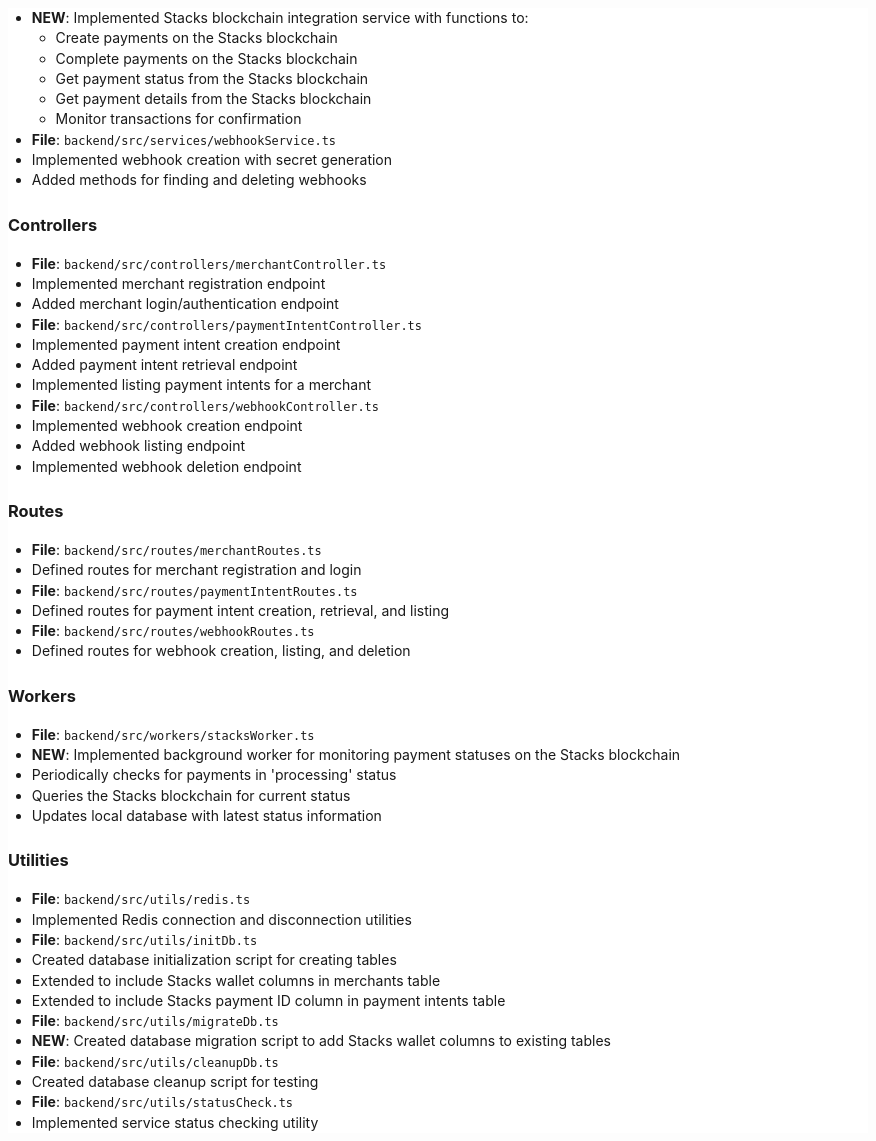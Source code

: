 - **NEW**: Implemented Stacks blockchain integration service with functions to:
  - Create payments on the Stacks blockchain
  - Complete payments on the Stacks blockchain
  - Get payment status from the Stacks blockchain
  - Get payment details from the Stacks blockchain
  - Monitor transactions for confirmation
- **File**: `backend/src/services/webhookService.ts`
- Implemented webhook creation with secret generation
- Added methods for finding and deleting webhooks

### Controllers
- **File**: `backend/src/controllers/merchantController.ts`
- Implemented merchant registration endpoint
- Added merchant login/authentication endpoint
- **File**: `backend/src/controllers/paymentIntentController.ts`
- Implemented payment intent creation endpoint
- Added payment intent retrieval endpoint
- Implemented listing payment intents for a merchant
- **File**: `backend/src/controllers/webhookController.ts`
- Implemented webhook creation endpoint
- Added webhook listing endpoint
- Implemented webhook deletion endpoint

### Routes
- **File**: `backend/src/routes/merchantRoutes.ts`
- Defined routes for merchant registration and login
- **File**: `backend/src/routes/paymentIntentRoutes.ts`
- Defined routes for payment intent creation, retrieval, and listing
- **File**: `backend/src/routes/webhookRoutes.ts`
- Defined routes for webhook creation, listing, and deletion

### Workers
- **File**: `backend/src/workers/stacksWorker.ts`
- **NEW**: Implemented background worker for monitoring payment statuses on the Stacks blockchain
- Periodically checks for payments in 'processing' status
- Queries the Stacks blockchain for current status
- Updates local database with latest status information

### Utilities
- **File**: `backend/src/utils/redis.ts`
- Implemented Redis connection and disconnection utilities
- **File**: `backend/src/utils/initDb.ts`
- Created database initialization script for creating tables
- Extended to include Stacks wallet columns in merchants table
- Extended to include Stacks payment ID column in payment intents table
- **File**: `backend/src/utils/migrateDb.ts`
- **NEW**: Created database migration script to add Stacks wallet columns to existing tables
- **File**: `backend/src/utils/cleanupDb.ts`
- Created database cleanup script for testing
- **File**: `backend/src/utils/statusCheck.ts`
- Implemented service status checking utility
